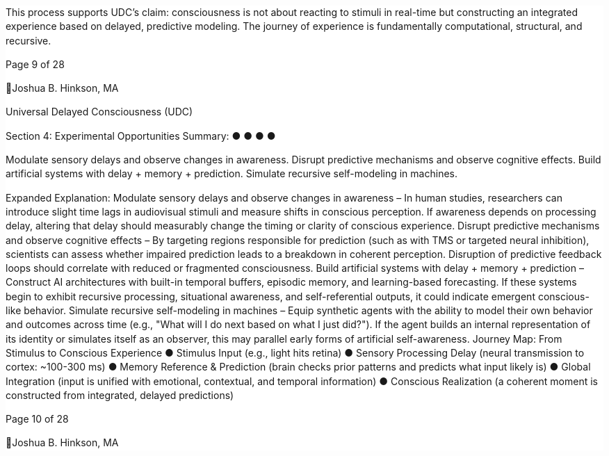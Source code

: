 This process supports UDC’s claim: consciousness is not about reacting to stimuli in
real-time but constructing an integrated experience based on delayed, predictive modeling. The
journey of experience is fundamentally computational, structural, and recursive.

Page 9 of 28

Joshua B. Hinkson, MA

Universal Delayed Consciousness (UDC)

Section 4: Experimental Opportunities
Summary:
●
●
●
●

Modulate sensory delays and observe changes in awareness.
Disrupt predictive mechanisms and observe cognitive effects.
Build artificial systems with delay + memory + prediction.
Simulate recursive self-modeling in machines.

Expanded Explanation:
Modulate sensory delays and observe changes in awareness – In human studies, researchers
can introduce slight time lags in audiovisual stimuli and measure shifts in conscious perception.
If awareness depends on processing delay, altering that delay should measurably change the
timing or clarity of conscious experience.
Disrupt predictive mechanisms and observe cognitive effects – By targeting regions
responsible for prediction (such as with TMS or targeted neural inhibition), scientists can assess
whether impaired prediction leads to a breakdown in coherent perception. Disruption of
predictive feedback loops should correlate with reduced or fragmented consciousness.
Build artificial systems with delay + memory + prediction – Construct AI architectures with
built-in temporal buffers, episodic memory, and learning-based forecasting. If these systems
begin to exhibit recursive processing, situational awareness, and self-referential outputs, it could
indicate emergent conscious-like behavior.
Simulate recursive self-modeling in machines – Equip synthetic agents with the ability to
model their own behavior and outcomes across time (e.g., "What will I do next based on what I
just did?"). If the agent builds an internal representation of its identity or simulates itself as an
observer, this may parallel early forms of artificial self-awareness.
Journey Map: From Stimulus to Conscious Experience
● Stimulus Input (e.g., light hits retina)
● Sensory Processing Delay (neural transmission to cortex: ~100-300 ms)
● Memory Reference & Prediction (brain checks prior patterns and predicts what input
likely is)
● Global Integration (input is unified with emotional, contextual, and temporal
information)
● Conscious Realization (a coherent moment is constructed from integrated, delayed
predictions)

Page 10 of 28

Joshua B. Hinkson, MA
